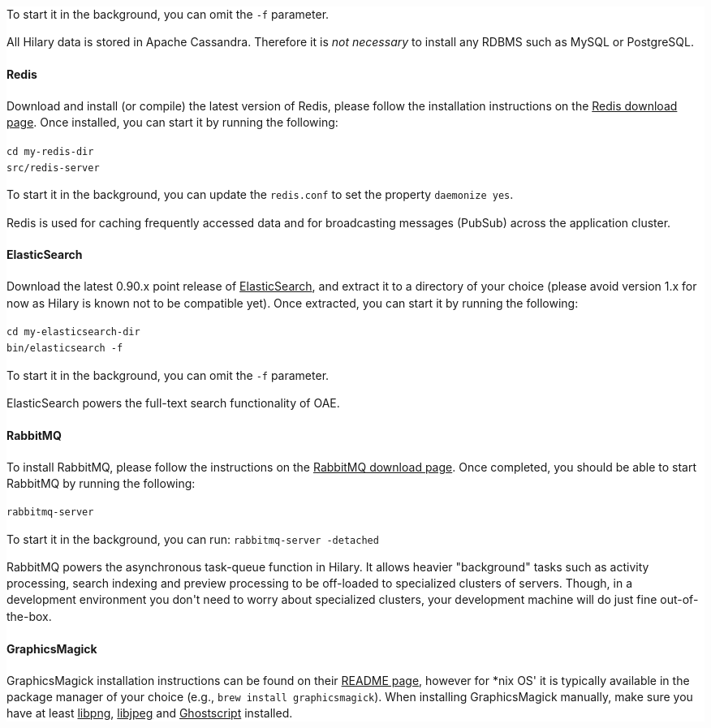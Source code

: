 To start it in the background, you can omit the `-f` parameter.

All Hilary data is stored in Apache Cassandra. Therefore it is *not necessary* to install any RDBMS such as MySQL or PostgreSQL.

#### Redis

Download and install (or compile) the latest version of Redis, please follow the installation instructions on the [Redis download page](http://redis.io/download). Once installed, you can start it by running the following:

```
cd my-redis-dir
src/redis-server
```

To start it in the background, you can update the `redis.conf` to set the property `daemonize yes`.

Redis is used for caching frequently accessed data and for broadcasting messages (PubSub) across the application cluster.

#### ElasticSearch

Download the latest 0.90.x point release of [ElasticSearch](http://www.elasticsearch.org/download/), and extract it to a directory of your choice (please avoid version 1.x for now as Hilary is known not to be compatible yet). Once extracted, you can start it by running the following:

```
cd my-elasticsearch-dir
bin/elasticsearch -f
```

To start it in the background, you can omit the `-f` parameter.

ElasticSearch powers the full-text search functionality of OAE.

#### RabbitMQ

To install RabbitMQ, please follow the instructions on the [RabbitMQ download page](http://www.rabbitmq.com/download.html). Once completed, you should be able to start RabbitMQ by running the following:

```
rabbitmq-server
```

To start it in the background, you can run: `rabbitmq-server -detached`

RabbitMQ powers the asynchronous task-queue function in Hilary. It allows heavier "background" tasks such as activity processing, search indexing and preview processing to be off-loaded to specialized clusters of servers. Though, in a development environment you don't need to worry about specialized clusters, your development machine will do just fine out-of-the-box.

#### GraphicsMagick

GraphicsMagick installation instructions can be found on their [README page](http://www.graphicsmagick.org/README.html), however for *nix OS' it is typically available in the package manager of your choice (e.g., `brew install graphicsmagick`).
When installing GraphicsMagick manually, make sure you have at least [libpng](http://www.libpng.org/pub/png/libpng.html), [libjpeg](http://libjpeg.sourceforge.net) and [Ghostscript](http://www.ghostscript.com) installed.
